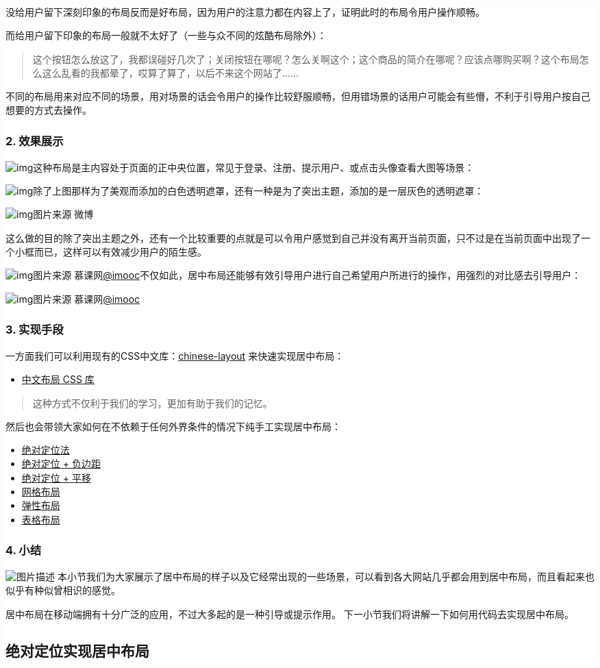 没给用户留下深刻印象的布局反而是好布局，因为用户的注意力都在内容上了，证明此时的布局令用户操作顺畅。

而给用户留下印象的布局一般就不太好了（一些与众不同的炫酷布局除外）：

> 这个按钮怎么放这了，我都误碰好几次了；关闭按钮在哪呢？怎么关啊这个；这个商品的简介在哪呢？应该点哪购买啊？这个布局怎么这么乱看的我都晕了，哎算了算了，以后不来这个网站了……

不同的布局用来对应不同的场景，用对场景的话会令用户的操作比较舒服顺畅，但用错场景的话用户可能会有些懵，不利于引导用户按自己想要的方式去操作。



### 2. 效果展示

![img](http://img.mukewang.com/wiki/5ee1b27e09efe32104920734.jpg)这种布局是主内容处于页面的正中央位置，常见于登录、注册、提示用户、或点击头像查看大图等场景：

![img](http://img.mukewang.com/wiki/5ee1b294097a271204320733.jpg)除了上图那样为了美观而添加的白色透明遮罩，还有一种是为了突出主题，添加的是一层灰色的透明遮罩：

![img](http://img.mukewang.com/wiki/5ee1b2ac0927444103980800.jpg)图片来源 微博

这么做的目的除了突出主题之外，还有一个比较重要的点就是可以令用户感觉到自己并没有离开当前页面，只不过是在当前页面中出现了一个小框而已，这样可以有效减少用户的陌生感。

![img](http://img.mukewang.com/wiki/5ee1b2c709e1a05504050849.jpg)图片来源 慕课网[@imooc](https://www.imooc.com/)不仅如此，居中布局还能够有效引导用户进行自己希望用户所进行的操作，用强烈的对比感去引导用户：

![img](http://img.mukewang.com/wiki/5ee1b2e709acfc3d03990672.jpg)图片来源 慕课网[@imooc](https://www.imooc.com/)



### 3. 实现手段

一方面我们可以利用现有的CSS中文库：[chinese-layout](https://www.yuque.com/vue-sharp/oco0rf/ded6m5) 来快速实现居中布局：

- [中文布局 CSS 库](https://www.imooc.com/wiki/mobilelayout/chinesecenter.html)

> 这种方式不仅利于我们的学习，更加有助于我们的记忆。

然后也会带领大家如何在不依赖于任何外界条件的情况下纯手工实现居中布局：

- [绝对定位法](https://www.imooc.com/wiki/mobilelayout/abs.html)
- [绝对定位 + 负边距](https://www.imooc.com/wiki/mobilelayout/absmargin.html)
- [绝对定位 + 平移](https://www.imooc.com/wiki/mobilelayout/abstrans.html)
- [网格布局](https://www.imooc.com/wiki/mobilelayout/grid.html)
- [弹性布局](https://www.imooc.com/wiki/mobilelayout/flexbox.html)
- [表格布局](https://www.imooc.com/wiki/mobilelayout/table.html)



### 4. 小结

![图片描述](http://img.mukewang.com/wiki/5f87ee1109dbef3d10560474.jpg)
本小节我们为大家展示了居中布局的样子以及它经常出现的一些场景，可以看到各大网站几乎都会用到居中布局，而且看起来也似乎有种似曾相识的感觉。

居中布局在移动端拥有十分广泛的应用，不过大多起的是一种引导或提示作用。
下一小节我们将讲解一下如何用代码去实现居中布局。

## 绝对定位实现居中布局


